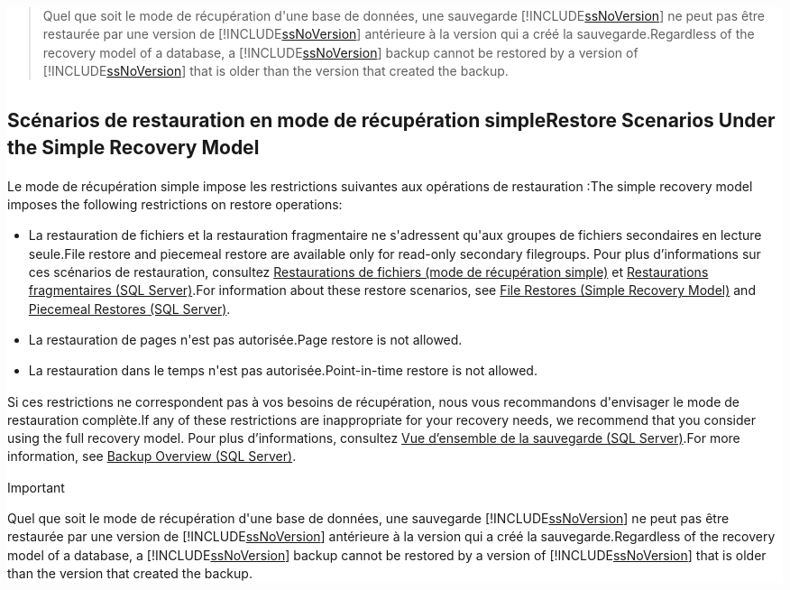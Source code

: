 >  <span data-ttu-id="9e5fd-192">Quel que soit le mode de récupération d'une base de données, une sauvegarde [!INCLUDE[ssNoVersion](../../includes/ssnoversion-md.md)] ne peut pas être restaurée par une version de [!INCLUDE[ssNoVersion](../../includes/ssnoversion-md.md)] antérieure à la version qui a créé la sauvegarde.</span><span class="sxs-lookup"><span data-stu-id="9e5fd-192">Regardless of the recovery model of a database, a [!INCLUDE[ssNoVersion](../../includes/ssnoversion-md.md)] backup cannot be restored by a version of [!INCLUDE[ssNoVersion](../../includes/ssnoversion-md.md)] that is older than the version that created the backup.</span></span>  
  
##  <a name="restore-scenarios-under-the-simple-recovery-model"></a><a name="RMsimpleScenarios"></a><span data-ttu-id="9e5fd-193">Scénarios de restauration en mode de récupération simple</span><span class="sxs-lookup"><span data-stu-id="9e5fd-193">Restore Scenarios Under the Simple Recovery Model</span></span>  
 <span data-ttu-id="9e5fd-194">Le mode de récupération simple impose les restrictions suivantes aux opérations de restauration :</span><span class="sxs-lookup"><span data-stu-id="9e5fd-194">The simple recovery model imposes the following restrictions on restore operations:</span></span>  
  
-   <span data-ttu-id="9e5fd-195">La restauration de fichiers et la restauration fragmentaire ne s'adressent qu'aux groupes de fichiers secondaires en lecture seule.</span><span class="sxs-lookup"><span data-stu-id="9e5fd-195">File restore and piecemeal restore are available only for read-only secondary filegroups.</span></span> <span data-ttu-id="9e5fd-196">Pour plus d’informations sur ces scénarios de restauration, consultez [Restaurations de fichiers &#40;mode de récupération simple&#41;](file-restores-simple-recovery-model.md) et [Restaurations fragmentaires &#40;SQL Server&#41;](piecemeal-restores-sql-server.md).</span><span class="sxs-lookup"><span data-stu-id="9e5fd-196">For information about these restore scenarios, see [File Restores &#40;Simple Recovery Model&#41;](file-restores-simple-recovery-model.md) and [Piecemeal Restores &#40;SQL Server&#41;](piecemeal-restores-sql-server.md).</span></span>  
  
-   <span data-ttu-id="9e5fd-197">La restauration de pages n'est pas autorisée.</span><span class="sxs-lookup"><span data-stu-id="9e5fd-197">Page restore is not allowed.</span></span>  
  
-   <span data-ttu-id="9e5fd-198">La restauration dans le temps n'est pas autorisée.</span><span class="sxs-lookup"><span data-stu-id="9e5fd-198">Point-in-time restore is not allowed.</span></span>  
  
 <span data-ttu-id="9e5fd-199">Si ces restrictions ne correspondent pas à vos besoins de récupération, nous vous recommandons d'envisager le mode de restauration complète.</span><span class="sxs-lookup"><span data-stu-id="9e5fd-199">If any of these restrictions are inappropriate for your recovery needs, we recommend that you consider using the full recovery model.</span></span> <span data-ttu-id="9e5fd-200">Pour plus d’informations, consultez [Vue d’ensemble de la sauvegarde &#40;SQL Server&#41;](backup-overview-sql-server.md).</span><span class="sxs-lookup"><span data-stu-id="9e5fd-200">For more information, see [Backup Overview &#40;SQL Server&#41;](backup-overview-sql-server.md).</span></span>  
  
> [!IMPORTANT]  
>  <span data-ttu-id="9e5fd-201">Quel que soit le mode de récupération d'une base de données, une sauvegarde [!INCLUDE[ssNoVersion](../../includes/ssnoversion-md.md)] ne peut pas être restaurée par une version de [!INCLUDE[ssNoVersion](../../includes/ssnoversion-md.md)] antérieure à la version qui a créé la sauvegarde.</span><span class="sxs-lookup"><span data-stu-id="9e5fd-201">Regardless of the recovery model of a database, a [!INCLUDE[ssNoVersion](../../includes/ssnoversion-md.md)] backup cannot be restored by a version of [!INCLUDE[ssNoVersion](../../includes/ssnoversion-md.md)] that is older than the version that created the backup.</span></span>  
  